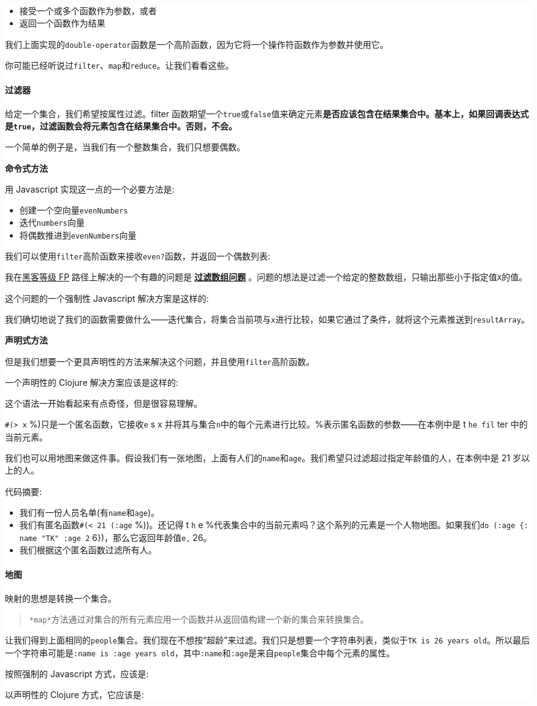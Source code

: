 *   接受一个或多个函数作为参数，或者
*   返回一个函数作为结果

我们上面实现的`double-operator`函数是一个高阶函数，因为它将一个操作符函数作为参数并使用它。

你可能已经听说过`filter`、`map`和`reduce`。让我们看看这些。

#### 过滤器

给定一个集合，我们希望按属性过滤。filter 函数期望一个`true`或`false`值来确定元素**是否应该包含在结果集合中。基本上，如果回调表达式是`true`，过滤函数会将元素包含在结果集合中。否则，不会。**

一个简单的例子是，当我们有一个整数集合，我们只想要偶数。

**命令式方法**

用 Javascript 实现这一点的一个必要方法是:

*   创建一个空向量`evenNumbers`
*   迭代`numbers`向量
*   将偶数推进到`evenNumbers`向量

我们可以使用`filter`高阶函数来接收`even?`函数，并返回一个偶数列表:

我在[黑客等级 FP](https://www.hackerrank.com/domains/fp) 路径上解决的一个有趣的问题是 [**过滤数组问题**](https://www.hackerrank.com/challenges/fp-filter-array/problem) 。问题的想法是过滤一个给定的整数数组，只输出那些小于指定值`X`的值。

这个问题的一个强制性 Javascript 解决方案是这样的:

我们确切地说了我们的函数需要做什么——迭代集合，将集合当前项与`x`进行比较，如果它通过了条件，就将这个元素推送到`resultArray`。

**声明式方法**

但是我们想要一个更具声明性的方法来解决这个问题，并且使用`filter`高阶函数。

一个声明性的 Clojure 解决方案应该是这样的:

这个语法一开始看起来有点奇怪，但是很容易理解。

`#(> x` %)只是一个匿名函数，它接收`e` s x 并将其与集合`n`中的每个元素进行比较。%表示匿名函数的参数——在本例中是 t `he fil` ter 中的当前元素。

我们也可以用地图来做这件事。假设我们有一张地图，上面有人们的`name`和`age`。我们希望只过滤超过指定年龄值的人，在本例中是 21 岁以上的人。

代码摘要:

*   我们有一份人员名单(有`name`和`age`)。
*   我们有匿名函数`#(< 21 (:age` %))。还记得 t `h` e %代表集合中的当前元素吗？这个系列的元素是一个人物地图。如果我们`do (:age {:name "TK" :age 2` 6})，那么它返回年龄值`e,` 26。
*   我们根据这个匿名函数过滤所有人。

#### 地图

映射的思想是转换一个集合。

> `*map*`方法通过对集合的所有元素应用一个函数并从返回值构建一个新的集合来转换集合。

让我们得到上面相同的`people`集合。我们现在不想按“超龄”来过滤。我们只是想要一个字符串列表，类似于`TK is 26 years old`。所以最后一个字符串可能是`:name is :age years old`，其中`:name`和`:age`是来自`people`集合中每个元素的属性。

按照强制的 Javascript 方式，应该是:

以声明性的 Clojure 方式，它应该是:
